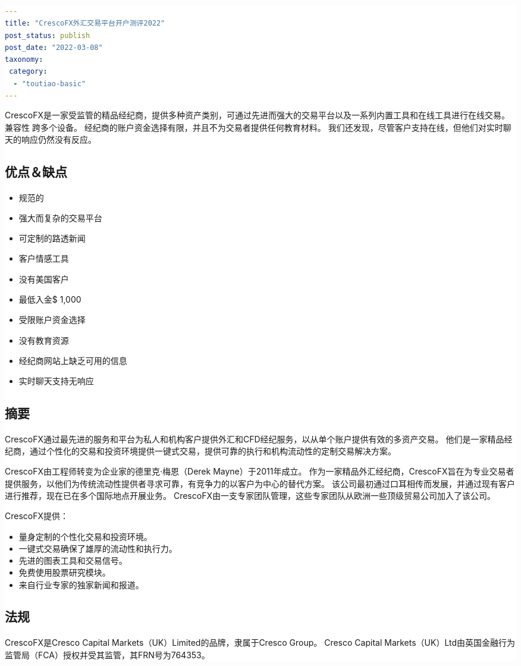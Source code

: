 ```yaml
---
title: "CrescoFX外汇交易平台开户测评2022"
post_status: publish
post_date: "2022-03-08"
taxonomy:
 category: 
  - "toutiao-basic"
---
```


CrescoFX是一家受监管的精品经纪商，提供多种资产类别，可通过先进而强大的交易平台以及一系列内置工具和在线工具进行在线交易。 兼容性 跨多个设备。 经纪商的账户资金选择有限，并且不为交易者提供任何教育材料。 我们还发现，尽管客户支持在线，但他们对实时聊天的响应仍然没有反应。

## 优点＆缺点

- 规范的
    
- 强大而复杂的交易平台
    
- 可定制的路透新闻
    
- 客户情感工具
    
- 没有美国客户
    
- 最低入金$ 1,000
    
- 受限账户资金选择
    
- 没有教育资源
    
- 经纪商网站上缺乏可用的信息
    
- 实时聊天支持无响应
    

## 摘要

CrescoFX通过最先进的服务和平台为私人和机构客户提供外汇和CFD经纪服务，以从单个账户提供有效的多资产交易。 他们是一家精品经纪商，通过个性化的交易和投资环境提供一键式交易，提供可靠的执行和机构流动性的定制交易解决方案。

CrescoFX由工程师转变为企业家的德里克·梅恩（Derek Mayne）于2011年成立。 作为一家精品外汇经纪商，CrescoFX旨在为专业交易者提供服务，以他们为传统流动性提供者寻求可靠，有竞争力的以客户为中心的替代方案。 该公司最初通过口耳相传而发展，并通过现有客户进行推荐，现在已在多个国际地点开展业务。 CrescoFX由一支专家团队管理，这些专家团队从欧洲一些顶级贸易公司加入了该公司。

CrescoFX提供：

- 量身定制的个性化交易和投资环境。
- 一键式交易确保了雄厚的流动性和执行力。
- 先进的图表工具和交易信号。
- 免费使用股票研究模块。
- 来自行业专家的独家新闻和报道。

## 法规

CrescoFX是Cresco Capital Markets（UK）Limited的品牌，隶属于Cresco Group。 Cresco Capital Markets（UK）Ltd由英国金融行为监管局（FCA）授权并受其监管，其FRN号为764353。
